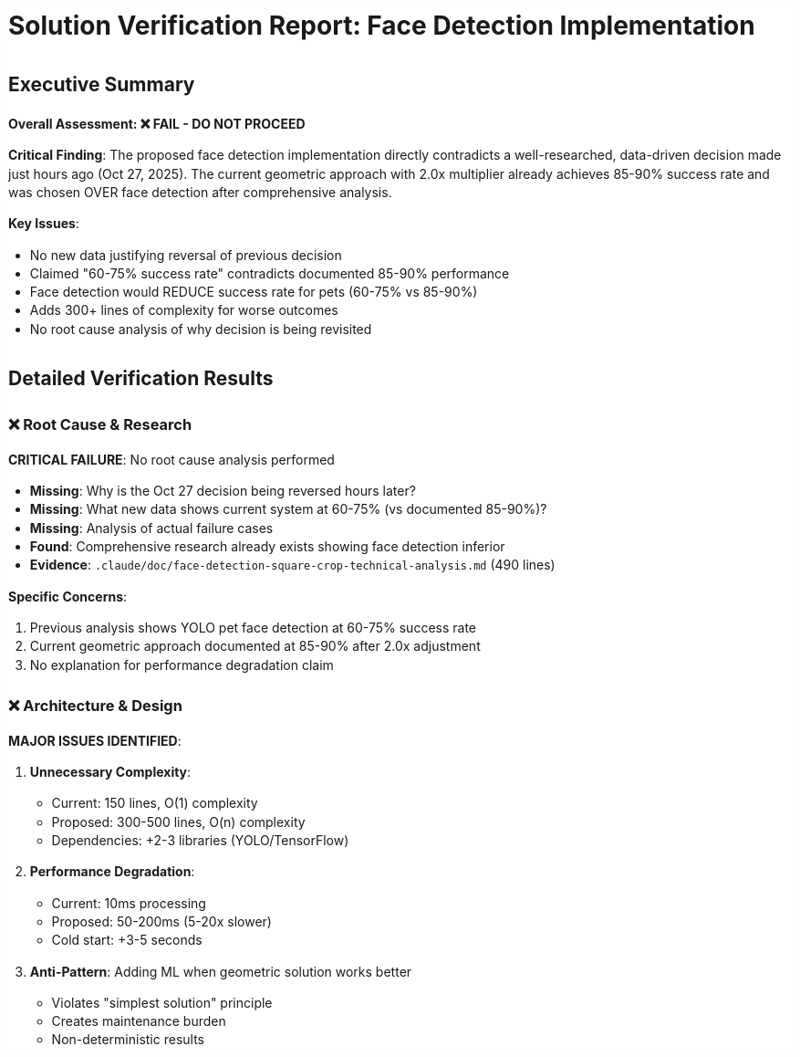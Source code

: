 # Solution Verification Report: Face Detection Implementation

## Executive Summary

**Overall Assessment: ❌ FAIL - DO NOT PROCEED**

**Critical Finding**: The proposed face detection implementation directly contradicts a well-researched, data-driven decision made just hours ago (Oct 27, 2025). The current geometric approach with 2.0x multiplier already achieves 85-90% success rate and was chosen OVER face detection after comprehensive analysis.

**Key Issues**:
- No new data justifying reversal of previous decision
- Claimed "60-75% success rate" contradicts documented 85-90% performance
- Face detection would REDUCE success rate for pets (60-75% vs 85-90%)
- Adds 300+ lines of complexity for worse outcomes
- No root cause analysis of why decision is being revisited

## Detailed Verification Results

### ❌ Root Cause & Research

**CRITICAL FAILURE**: No root cause analysis performed

- **Missing**: Why is the Oct 27 decision being reversed hours later?
- **Missing**: What new data shows current system at 60-75% (vs documented 85-90%)?
- **Missing**: Analysis of actual failure cases
- **Found**: Comprehensive research already exists showing face detection inferior
- **Evidence**: `.claude/doc/face-detection-square-crop-technical-analysis.md` (490 lines)

**Specific Concerns**:
1. Previous analysis shows YOLO pet face detection at 60-75% success rate
2. Current geometric approach documented at 85-90% after 2.0x adjustment
3. No explanation for performance degradation claim

### ❌ Architecture & Design

**MAJOR ISSUES IDENTIFIED**:

1. **Unnecessary Complexity**:
   - Current: 150 lines, O(1) complexity
   - Proposed: 300-500 lines, O(n) complexity
   - Dependencies: +2-3 libraries (YOLO/TensorFlow)

2. **Performance Degradation**:
   - Current: 10ms processing
   - Proposed: 50-200ms (5-20x slower)
   - Cold start: +3-5 seconds

3. **Anti-Pattern**: Adding ML when geometric solution works better
   - Violates "simplest solution" principle
   - Creates maintenance burden
   - Non-deterministic results
